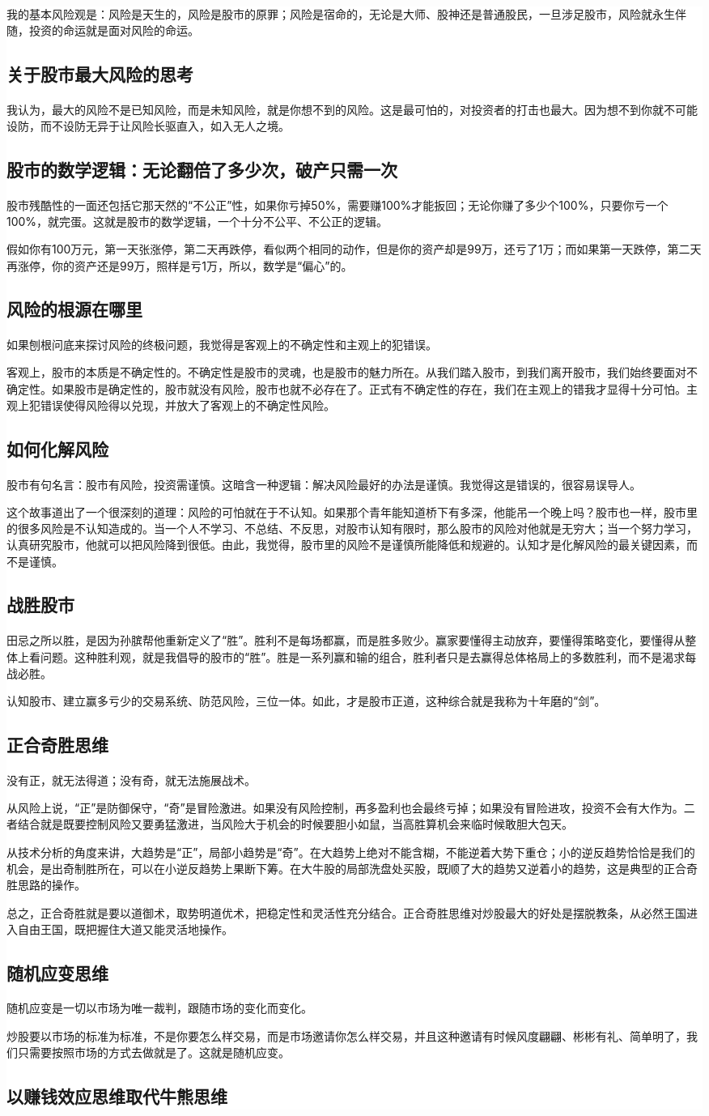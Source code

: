 我的基本风险观是：风险是天生的，风险是股市的原罪；风险是宿命的，无论是大师、股神还是普通股民，一旦涉足股市，风险就永生伴随，投资的命运就是面对风险的命运。

## 关于股市最大风险的思考

我认为，最大的风险不是已知风险，而是未知风险，就是你想不到的风险。这是最可怕的，对投资者的打击也最大。因为想不到你就不可能设防，而不设防无异于让风险长驱直入，如入无人之境。

## 股市的数学逻辑：无论翻倍了多少次，破产只需一次

股市残酷性的一面还包括它那天然的“不公正”性，如果你亏掉50%，需要赚100%才能扳回；无论你赚了多少个100%，只要你亏一个100%，就完蛋。这就是股市的数学逻辑，一个十分不公平、不公正的逻辑。

假如你有100万元，第一天张涨停，第二天再跌停，看似两个相同的动作，但是你的资产却是99万，还亏了1万；而如果第一天跌停，第二天再涨停，你的资产还是99万，照样是亏1万，所以，数学是“偏心”的。

## 风险的根源在哪里

如果刨根问底来探讨风险的终极问题，我觉得是客观上的不确定性和主观上的犯错误。

客观上，股市的本质是不确定性的。不确定性是股市的灵魂，也是股市的魅力所在。从我们踏入股市，到我们离开股市，我们始终要面对不确定性。如果股市是确定性的，股市就没有风险，股市也就不必存在了。正式有不确定性的存在，我们在主观上的错我才显得十分可怕。主观上犯错误使得风险得以兑现，并放大了客观上的不确定性风险。

## 如何化解风险

股市有句名言：股市有风险，投资需谨慎。这暗含一种逻辑：解决风险最好的办法是谨慎。我觉得这是错误的，很容易误导人。

这个故事道出了一个很深刻的道理：风险的可怕就在于不认知。如果那个青年能知道桥下有多深，他能吊一个晚上吗？股市也一样，股市里的很多风险是不认知造成的。当一个人不学习、不总结、不反思，对股市认知有限时，那么股市的风险对他就是无穷大；当一个努力学习，认真研究股市，他就可以把风险降到很低。由此，我觉得，股市里的风险不是谨慎所能降低和规避的。认知才是化解风险的最关键因素，而不是谨慎。

## 战胜股市

田忌之所以胜，是因为孙膑帮他重新定义了“胜”。胜利不是每场都赢，而是胜多败少。赢家要懂得主动放弃，要懂得策略变化，要懂得从整体上看问题。这种胜利观，就是我倡导的股市的“胜”。胜是一系列赢和输的组合，胜利者只是去赢得总体格局上的多数胜利，而不是渴求每战必胜。

认知股市、建立赢多亏少的交易系统、防范风险，三位一体。如此，才是股市正道，这种综合就是我称为十年磨的“剑”。

## 正合奇胜思维

没有正，就无法得道；没有奇，就无法施展战术。

从风险上说，“正”是防御保守，“奇”是冒险激进。如果没有风险控制，再多盈利也会最终亏掉；如果没有冒险进攻，投资不会有大作为。二者结合就是既要控制风险又要勇猛激进，当风险大于机会的时候要胆小如鼠，当高胜算机会来临时候敢胆大包天。

从技术分析的角度来讲，大趋势是“正”，局部小趋势是“奇”。在大趋势上绝对不能含糊，不能逆着大势下重仓；小的逆反趋势恰恰是我们的机会，是出奇制胜所在，可以在小逆反趋势上果断下筹。在大牛股的局部洗盘处买股，既顺了大的趋势又逆着小的趋势，这是典型的正合奇胜思路的操作。

总之，正合奇胜就是要以道御术，取势明道优术，把稳定性和灵活性充分结合。正合奇胜思维对炒股最大的好处是摆脱教条，从必然王国进入自由王国，既把握住大道又能灵活地操作。

## 随机应变思维

随机应变是一切以市场为唯一裁判，跟随市场的变化而变化。

炒股要以市场的标准为标准，不是你要怎么样交易，而是市场邀请你怎么样交易，并且这种邀请有时候风度翩翩、彬彬有礼、简单明了，我们只需要按照市场的方式去做就是了。这就是随机应变。

## 以赚钱效应思维取代牛熊思维

